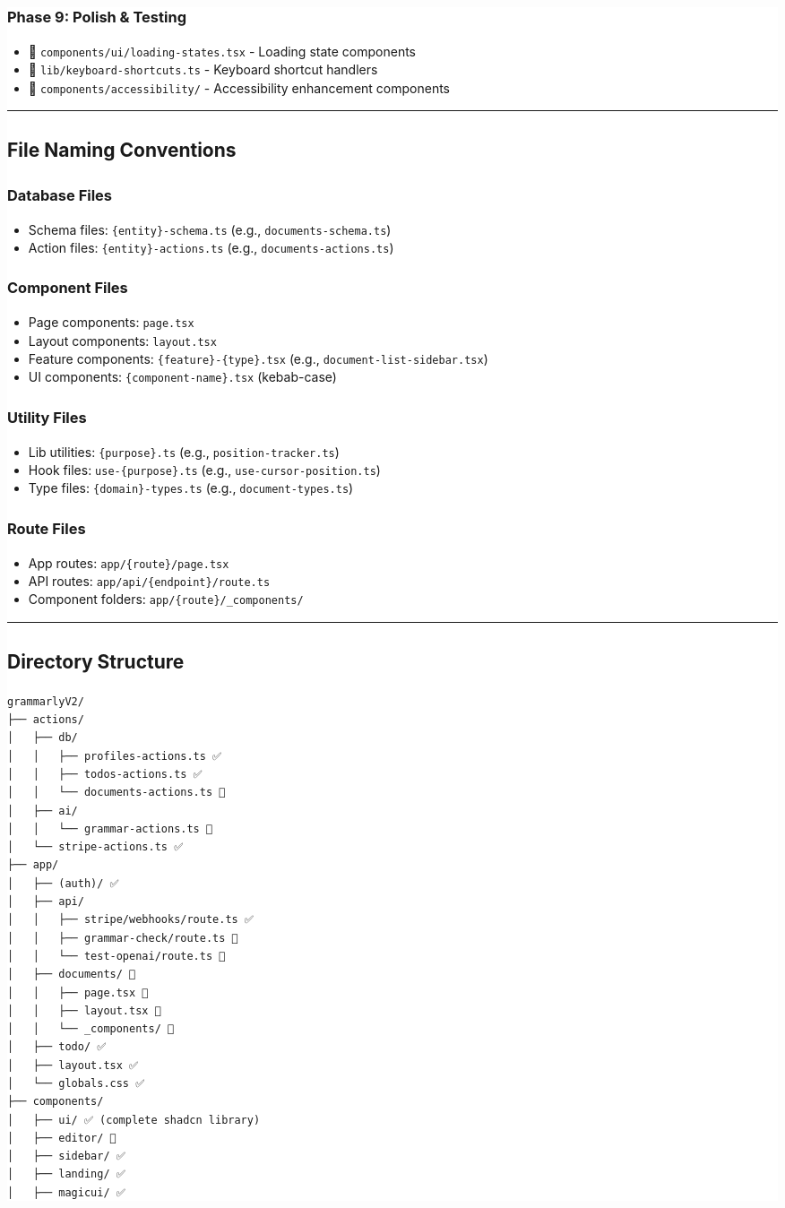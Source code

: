 ### Phase 9: Polish & Testing
- 🔄 `components/ui/loading-states.tsx` - Loading state components
- 🔄 `lib/keyboard-shortcuts.ts` - Keyboard shortcut handlers
- 🔄 `components/accessibility/` - Accessibility enhancement components

---

## File Naming Conventions

### Database Files
- Schema files: `{entity}-schema.ts` (e.g., `documents-schema.ts`)
- Action files: `{entity}-actions.ts` (e.g., `documents-actions.ts`)

### Component Files
- Page components: `page.tsx`
- Layout components: `layout.tsx`
- Feature components: `{feature}-{type}.tsx` (e.g., `document-list-sidebar.tsx`)
- UI components: `{component-name}.tsx` (kebab-case)

### Utility Files
- Lib utilities: `{purpose}.ts` (e.g., `position-tracker.ts`)
- Hook files: `use-{purpose}.ts` (e.g., `use-cursor-position.ts`)
- Type files: `{domain}-types.ts` (e.g., `document-types.ts`)

### Route Files
- App routes: `app/{route}/page.tsx`
- API routes: `app/api/{endpoint}/route.ts`
- Component folders: `app/{route}/_components/`

---

## Directory Structure

```
grammarlyV2/
├── actions/
│   ├── db/
│   │   ├── profiles-actions.ts ✅
│   │   ├── todos-actions.ts ✅
│   │   └── documents-actions.ts 🔄
│   ├── ai/
│   │   └── grammar-actions.ts 🔄
│   └── stripe-actions.ts ✅
├── app/
│   ├── (auth)/ ✅
│   ├── api/
│   │   ├── stripe/webhooks/route.ts ✅
│   │   ├── grammar-check/route.ts 🔄
│   │   └── test-openai/route.ts 🔄
│   ├── documents/ 🔄
│   │   ├── page.tsx 🔄
│   │   ├── layout.tsx 🔄
│   │   └── _components/ 🔄
│   ├── todo/ ✅
│   ├── layout.tsx ✅
│   └── globals.css ✅
├── components/
│   ├── ui/ ✅ (complete shadcn library)
│   ├── editor/ 🔄
│   ├── sidebar/ ✅
│   ├── landing/ ✅
│   ├── magicui/ ✅
```